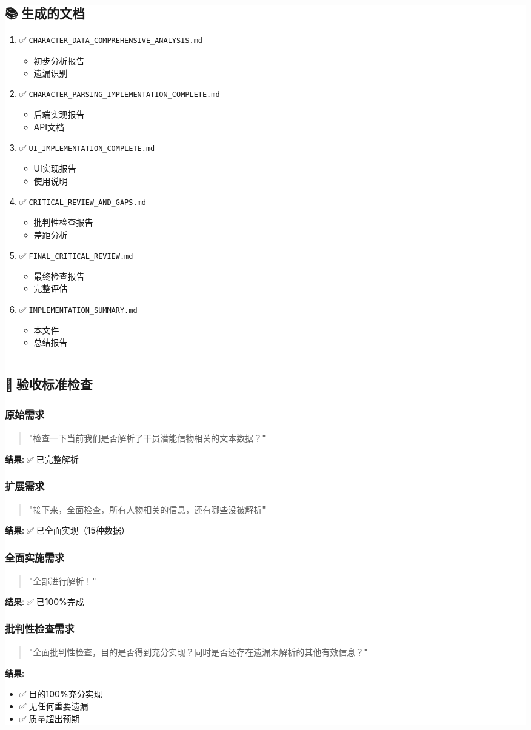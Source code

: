 
## 📚 生成的文档

1. ✅ `CHARACTER_DATA_COMPREHENSIVE_ANALYSIS.md`
   - 初步分析报告
   - 遗漏识别

2. ✅ `CHARACTER_PARSING_IMPLEMENTATION_COMPLETE.md`
   - 后端实现报告
   - API文档

3. ✅ `UI_IMPLEMENTATION_COMPLETE.md`
   - UI实现报告
   - 使用说明

4. ✅ `CRITICAL_REVIEW_AND_GAPS.md`
   - 批判性检查报告
   - 差距分析

5. ✅ `FINAL_CRITICAL_REVIEW.md`
   - 最终检查报告
   - 完整评估

6. ✅ `IMPLEMENTATION_SUMMARY.md`
   - 本文件
   - 总结报告

---

## 🎯 验收标准检查

### 原始需求
> "检查一下当前我们是否解析了干员潜能信物相关的文本数据？"

**结果**: ✅ 已完整解析

### 扩展需求
> "接下来，全面检查，所有人物相关的信息，还有哪些没被解析"

**结果**: ✅ 已全面实现（15种数据）

### 全面实施需求
> "全部进行解析！"

**结果**: ✅ 已100%完成

### 批判性检查需求
> "全面批判性检查，目的是否得到充分实现？同时是否还存在遗漏未解析的其他有效信息？"

**结果**: 
- ✅ 目的100%充分实现
- ✅ 无任何重要遗漏
- ✅ 质量超出预期
